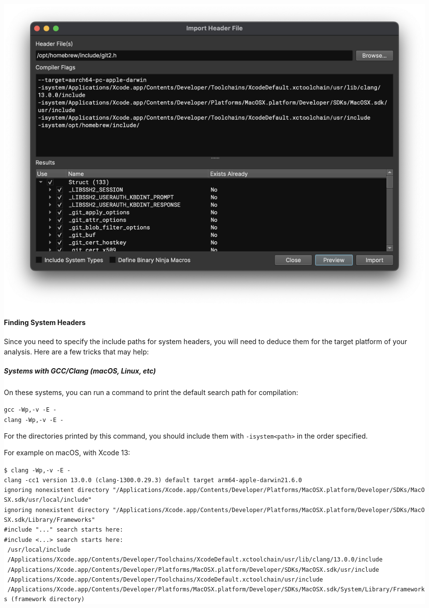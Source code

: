 ![Importing a header file](../img/import-header.png "Importing a header file")

#### Finding System Headers

Since you need to specify the include paths for system headers, you will need to deduce them for the target platform of your analysis. Here are a few tricks that may help:

##### Systems with GCC/Clang (macOS, Linux, etc)

On these systems, you can run a command to print the default search path for compilation:

    gcc -Wp,-v -E -
    clang -Wp,-v -E -

For the directories printed by this command, you should include them with `-isystem<path>` in the order specified.

For example on macOS, with Xcode 13:

    $ clang -Wp,-v -E -
    clang -cc1 version 13.0.0 (clang-1300.0.29.3) default target arm64-apple-darwin21.6.0
    ignoring nonexistent directory "/Applications/Xcode.app/Contents/Developer/Platforms/MacOSX.platform/Developer/SDKs/MacOSX.sdk/usr/local/include"
    ignoring nonexistent directory "/Applications/Xcode.app/Contents/Developer/Platforms/MacOSX.platform/Developer/SDKs/MacOSX.sdk/Library/Frameworks"
    #include "..." search starts here:
    #include <...> search starts here:
     /usr/local/include
     /Applications/Xcode.app/Contents/Developer/Toolchains/XcodeDefault.xctoolchain/usr/lib/clang/13.0.0/include
     /Applications/Xcode.app/Contents/Developer/Platforms/MacOSX.platform/Developer/SDKs/MacOSX.sdk/usr/include
     /Applications/Xcode.app/Contents/Developer/Toolchains/XcodeDefault.xctoolchain/usr/include
     /Applications/Xcode.app/Contents/Developer/Platforms/MacOSX.platform/Developer/SDKs/MacOSX.sdk/System/Library/Frameworks (framework directory)